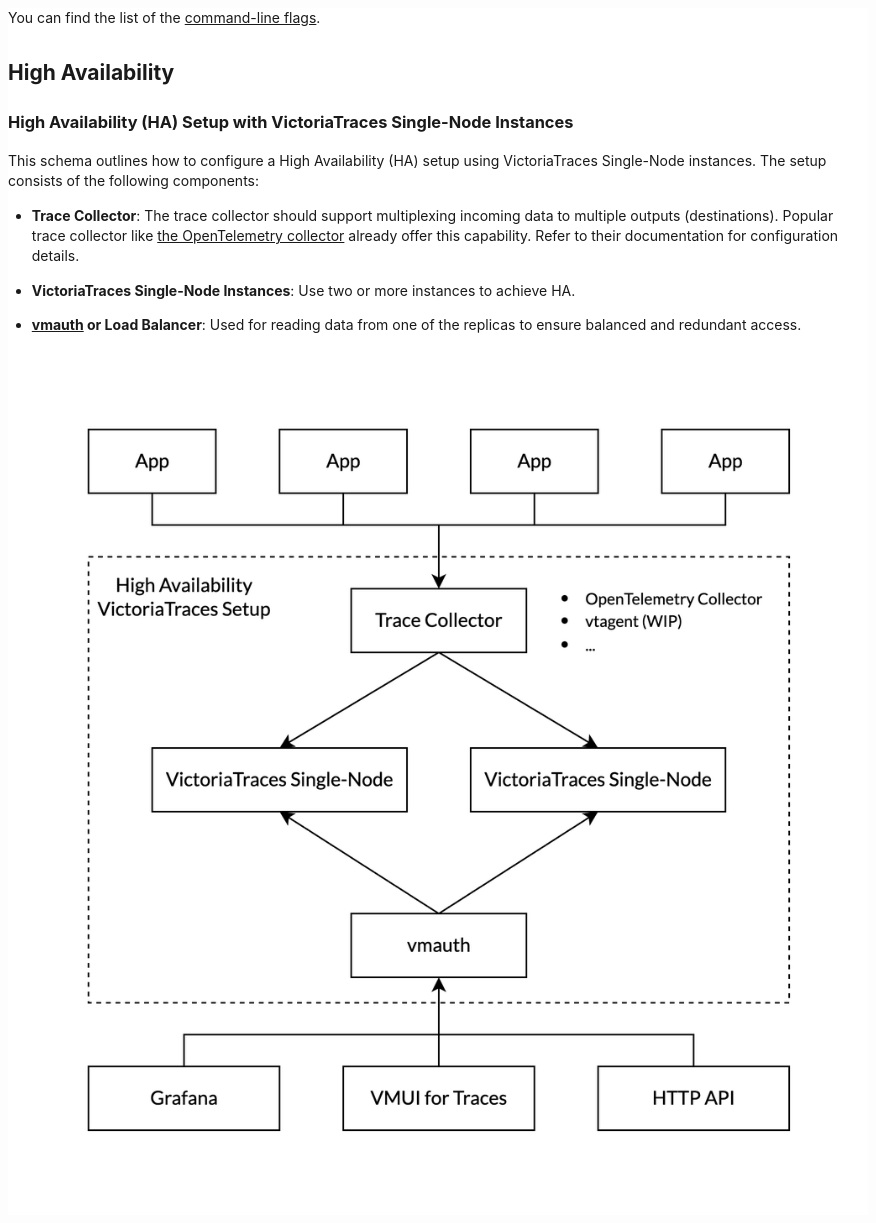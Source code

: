 You can find the list of the [command-line flags](#list-of-command-line-flags).

## High Availability

### High Availability (HA) Setup with VictoriaTraces Single-Node Instances

This schema outlines how to configure a High Availability (HA) setup using VictoriaTraces Single-Node instances. The setup consists of the following components:

- **Trace Collector**: The trace collector should support multiplexing incoming data to multiple outputs (destinations). Popular trace collector like [the OpenTelemetry collector](https://opentelemetry.io/docs/collector/) already offer this capability. Refer to their documentation for configuration details.

- **VictoriaTraces Single-Node Instances**: Use two or more instances to achieve HA.

- **[vmauth](https://docs.victoriametrics.com/victoriametrics/vmauth/#load-balancing) or Load Balancer**: Used for reading data from one of the replicas to ensure balanced and redundant access.

![VictoriaTraces Single-Node Instance High-Availability schema](ha-victoriatraces-single-node.webp)
